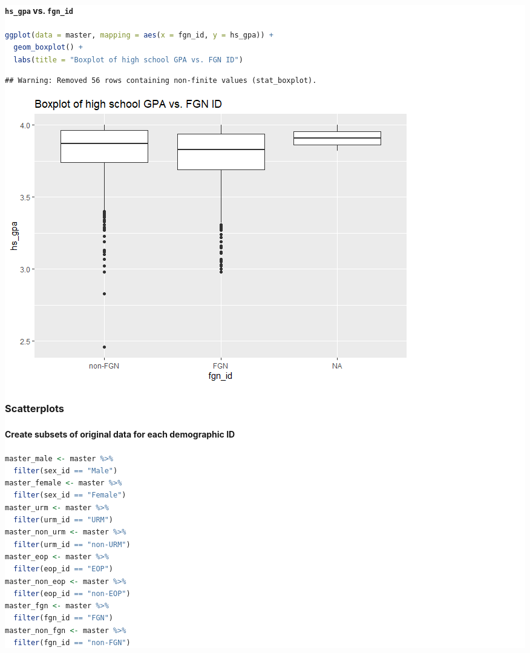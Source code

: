 #### `hs_gpa` vs. `fgn_id`


```r
ggplot(data = master, mapping = aes(x = fgn_id, y = hs_gpa)) +
  geom_boxplot() +
  labs(title = "Boxplot of high school GPA vs. FGN ID")
```

```
## Warning: Removed 56 rows containing non-finite values (stat_boxplot).
```

![](data-visualization_files/figure-html/unnamed-chunk-20-1.png)

### Scatterplots

#### Create subsets of original data for each demographic ID


```r
master_male <- master %>% 
  filter(sex_id == "Male")
master_female <- master %>% 
  filter(sex_id == "Female")
master_urm <- master %>% 
  filter(urm_id == "URM")
master_non_urm <- master %>% 
  filter(urm_id == "non-URM")
master_eop <- master %>% 
  filter(eop_id == "EOP")
master_non_eop <- master %>% 
  filter(eop_id == "non-EOP")
master_fgn <- master %>% 
  filter(fgn_id == "FGN")
master_non_fgn <- master %>% 
  filter(fgn_id == "non-FGN")
```

